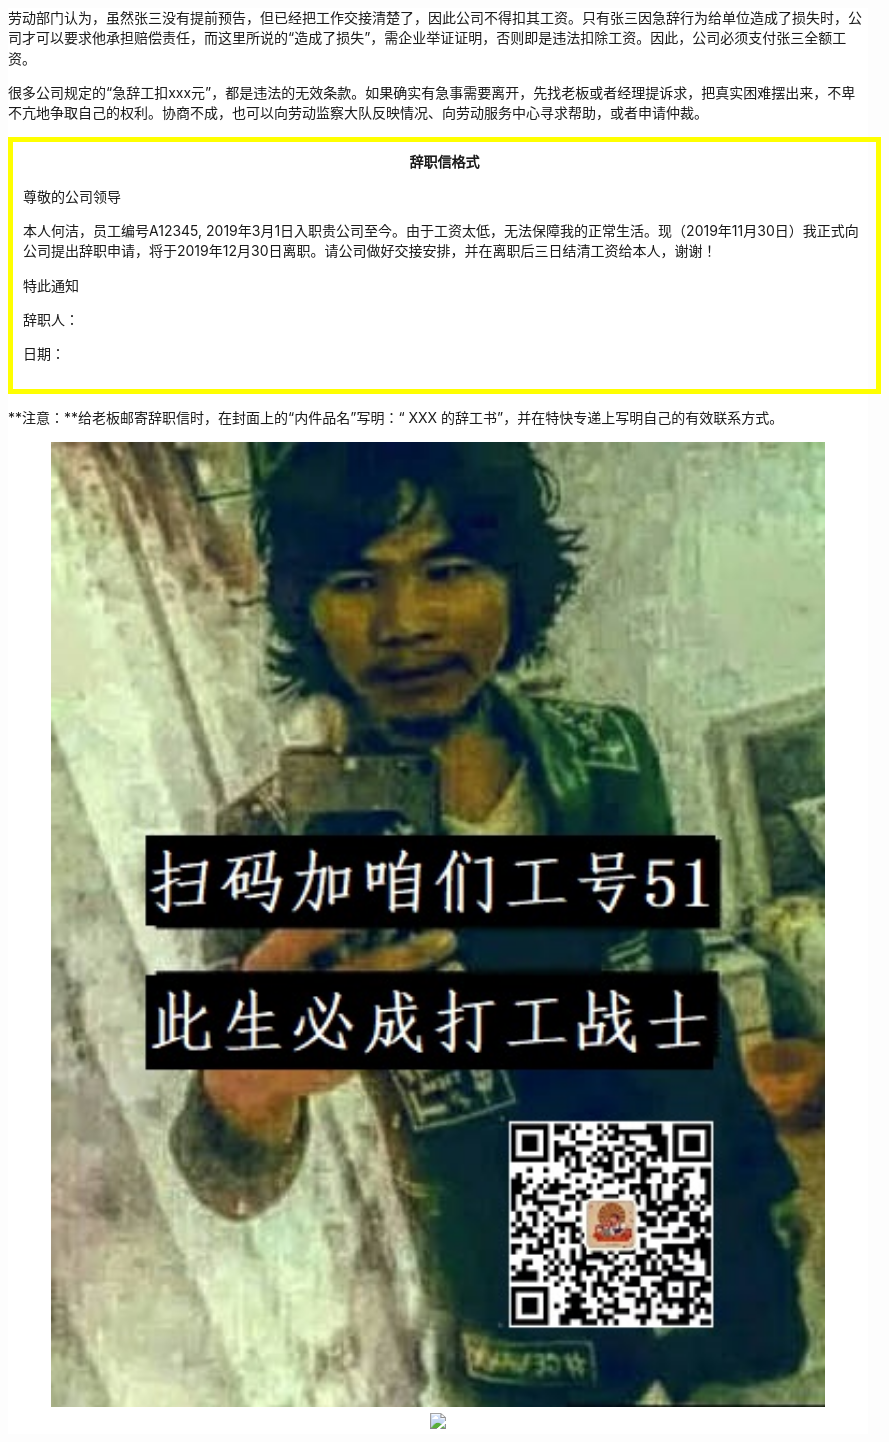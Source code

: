 劳动部门认为，虽然张三没有提前预告，但已经把工作交接清楚了，因此公司不得扣其工资。只有张三因急辞行为给单位造成了损失时，公司才可以要求他承担赔偿责任，而这里所说的“造成了损失”，需企业举证证明，否则即是违法扣除工资。因此，公司必须支付张三全额工资。

</div>

很多公司规定的“急辞工扣xxx元”，都是违法的无效条款。如果确实有急事需要离开，先找老板或者经理提诉求，把真实困难摆出来，不卑不亢地争取自己的权利。协商不成，也可以向劳动监察大队反映情况、向劳动服务中心寻求帮助，或者申请仲裁。

<div style="width:98%;padding:10px;border:5px solid yellow;margin:0;">

<div style="text-align:center"><strong>辞职信格式</strong></div>

尊敬的公司领导

本人何洁，员工编号A12345, 2019年3月1日入职贵公司至今。由于工资太低，无法保障我的正常生活。现（2019年11月30日）我正式向公司提出辞职申请，将于2019年12月30日离职。请公司做好交接安排，并在离职后三日结清工资给本人，谢谢！

特此通知

辞职人：

日期：

</div>

**注意：**给老板邮寄辞职信时，在封面上的“内件品名”写明：“ XXX 的辞工书”，并在特快专递上写明自己的有效联系方式。

<div style="text-align:center"><img src="/images2/dagongzhanshi.jpg" width="90%"></div>

<div style="text-align:center"><img src="/images2/jiaxiaobian.jpg" width="90%"></div>
